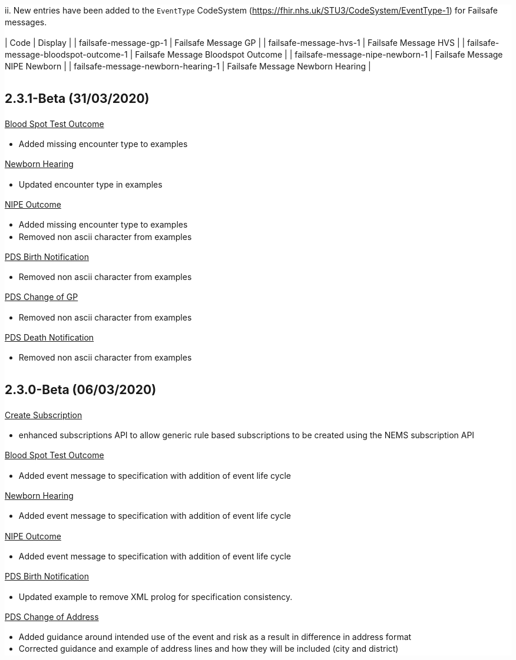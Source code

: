 ii.	New entries have been added to the `EventType` CodeSystem (https://fhir.nhs.uk/STU3/CodeSystem/EventType-1) for Failsafe messages. 

| Code | Display |
| failsafe-message-gp-1 | Failsafe Message GP |
| failsafe-message-hvs-1 | Failsafe Message HVS |
| failsafe-message-bloodspot-outcome-1 | Failsafe Message Bloodspot Outcome |
| failsafe-message-nipe-newborn-1 | Failsafe Message NIPE Newborn |
| failsafe-message-newborn-hearing-1 | Failsafe Message Newborn Hearing |

## 2.3.1-Beta (31/03/2020) ##

[Blood Spot Test Outcome](blood_spot_test_outcome_1.html)
- Added missing encounter type to examples

[Newborn Hearing](newborn_hearing_1.html)
- Updated encounter type in examples

[NIPE Outcome](nipe_outcome_1.html)
- Added missing encounter type to examples
- Removed non ascii character from examples

[PDS Birth Notification](pds_birth_notification.html)
- Removed non ascii character from examples

[PDS Change of GP](pds_change_of_gp.html)
- Removed non ascii character from examples

[PDS Death Notification](pds_death_notification.html)
- Removed non ascii character from examples


## 2.3.0-Beta (06/03/2020) ##

[Create Subscription](explore_create_subscription.html)
- enhanced subscriptions API to allow generic rule based subscriptions to be created using the NEMS subscription API

[Blood Spot Test Outcome](blood_spot_test_outcome_1.html)
- Added event message to specification with addition of event life cycle

[Newborn Hearing](newborn_hearing_1.html)
- Added event message to specification with addition of event life cycle

[NIPE Outcome](nipe_outcome_1.html)
- Added event message to specification with addition of event life cycle

[PDS Birth Notification](pds_birth_notification.html)
- Updated example to remove XML prolog for specification consistency.

[PDS Change of Address](pds_change_of_address.html)
- Added guidance around intended use of the event and risk as a result in difference in address format
- Corrected guidance and example of address lines and how they will be included (city and district)
